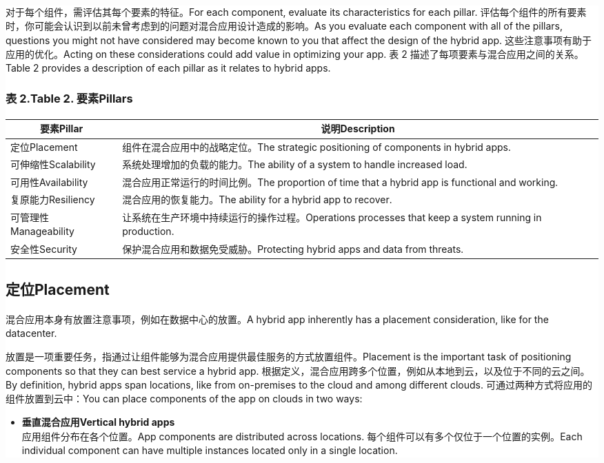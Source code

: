 <span data-ttu-id="5f416-164">对于每个组件，需评估其每个要素的特征。</span><span class="sxs-lookup"><span data-stu-id="5f416-164">For each component, evaluate its characteristics for each pillar.</span></span> <span data-ttu-id="5f416-165">评估每个组件的所有要素时，你可能会认识到以前未曾考虑到的问题对混合应用设计造成的影响。</span><span class="sxs-lookup"><span data-stu-id="5f416-165">As you evaluate each component with all of the pillars, questions you might not have considered may become known to you that affect the design of the hybrid app.</span></span> <span data-ttu-id="5f416-166">这些注意事项有助于应用的优化。</span><span class="sxs-lookup"><span data-stu-id="5f416-166">Acting on these considerations could add value in optimizing your app.</span></span> <span data-ttu-id="5f416-167">表 2 描述了每项要素与混合应用之间的关系。</span><span class="sxs-lookup"><span data-stu-id="5f416-167">Table 2 provides a description of each pillar as it relates to hybrid apps.</span></span>

### <a name="table-2-pillars"></a><span data-ttu-id="5f416-168">表 2.</span><span class="sxs-lookup"><span data-stu-id="5f416-168">Table 2.</span></span> <span data-ttu-id="5f416-169">要素</span><span class="sxs-lookup"><span data-stu-id="5f416-169">Pillars</span></span>

| <span data-ttu-id="5f416-170">**要素**</span><span class="sxs-lookup"><span data-stu-id="5f416-170">**Pillar**</span></span> | <span data-ttu-id="5f416-171">**说明**</span><span class="sxs-lookup"><span data-stu-id="5f416-171">**Description**</span></span> |
| ----------- | --------------------------------------------------------- |
| <span data-ttu-id="5f416-172">定位</span><span class="sxs-lookup"><span data-stu-id="5f416-172">Placement</span></span>  | <span data-ttu-id="5f416-173">组件在混合应用中的战略定位。</span><span class="sxs-lookup"><span data-stu-id="5f416-173">The strategic positioning of components in hybrid apps.</span></span> |
| <span data-ttu-id="5f416-174">可伸缩性</span><span class="sxs-lookup"><span data-stu-id="5f416-174">Scalability</span></span>  | <span data-ttu-id="5f416-175">系统处理增加的负载的能力。</span><span class="sxs-lookup"><span data-stu-id="5f416-175">The ability of a system to handle increased load.</span></span> |
| <span data-ttu-id="5f416-176">可用性</span><span class="sxs-lookup"><span data-stu-id="5f416-176">Availability</span></span>  | <span data-ttu-id="5f416-177">混合应用正常运行的时间比例。</span><span class="sxs-lookup"><span data-stu-id="5f416-177">The proportion of time that a hybrid app is functional and working.</span></span> |
| <span data-ttu-id="5f416-178">复原能力</span><span class="sxs-lookup"><span data-stu-id="5f416-178">Resiliency</span></span> | <span data-ttu-id="5f416-179">混合应用的恢复能力。</span><span class="sxs-lookup"><span data-stu-id="5f416-179">The ability for a hybrid app to recover.</span></span> |
| <span data-ttu-id="5f416-180">可管理性</span><span class="sxs-lookup"><span data-stu-id="5f416-180">Manageability</span></span> | <span data-ttu-id="5f416-181">让系统在生产环境中持续运行的操作过程。</span><span class="sxs-lookup"><span data-stu-id="5f416-181">Operations processes that keep a system running in production.</span></span> |
| <span data-ttu-id="5f416-182">安全性</span><span class="sxs-lookup"><span data-stu-id="5f416-182">Security</span></span> | <span data-ttu-id="5f416-183">保护混合应用和数据免受威胁。</span><span class="sxs-lookup"><span data-stu-id="5f416-183">Protecting hybrid apps and data from threats.</span></span> |

## <a name="placement"></a><span data-ttu-id="5f416-184">定位</span><span class="sxs-lookup"><span data-stu-id="5f416-184">Placement</span></span>

<span data-ttu-id="5f416-185">混合应用本身有放置注意事项，例如在数据中心的放置。</span><span class="sxs-lookup"><span data-stu-id="5f416-185">A hybrid app inherently has a placement consideration, like for the datacenter.</span></span>

<span data-ttu-id="5f416-186">放置是一项重要任务，指通过让组件能够为混合应用提供最佳服务的方式放置组件。</span><span class="sxs-lookup"><span data-stu-id="5f416-186">Placement is the important task of positioning components so that they can best service a hybrid app.</span></span> <span data-ttu-id="5f416-187">根据定义，混合应用跨多个位置，例如从本地到云，以及位于不同的云之间。</span><span class="sxs-lookup"><span data-stu-id="5f416-187">By definition, hybrid apps span locations, like from on-premises to the cloud and among different clouds.</span></span> <span data-ttu-id="5f416-188">可通过两种方式将应用的组件放置到云中：</span><span class="sxs-lookup"><span data-stu-id="5f416-188">You can place components of the app on clouds in two ways:</span></span>

- <span data-ttu-id="5f416-189">**垂直混合应用**</span><span class="sxs-lookup"><span data-stu-id="5f416-189">**Vertical hybrid apps**</span></span>  
    <span data-ttu-id="5f416-190">应用组件分布在各个位置。</span><span class="sxs-lookup"><span data-stu-id="5f416-190">App components are distributed across locations.</span></span> <span data-ttu-id="5f416-191">每个组件可以有多个仅位于一个位置的实例。</span><span class="sxs-lookup"><span data-stu-id="5f416-191">Each individual component can have multiple instances located only in a single location.</span></span>
